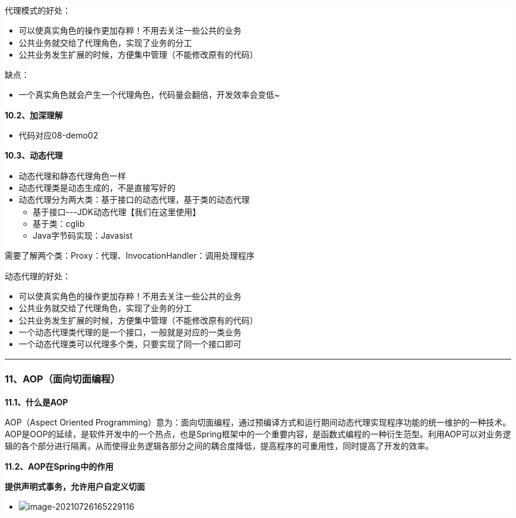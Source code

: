 



代理模式的好处：

* 可以使真实角色的操作更加存粹！不用去关注一些公共的业务
* 公共业务就交给了代理角色，实现了业务的分工
* 公共业务发生扩展的时候，方便集中管理（不能修改原有的代码）

缺点：

* 一个真实角色就会产生一个代理角色，代码量会翻倍，开发效率会变低~



**10.2、加深理解**

* 代码对应08-demo02



**10.3、动态代理**

* 动态代理和静态代理角色一样
* 动态代理类是动态生成的，不是直接写好的
* 动态代理分为两大类：基于接口的动态代理，基于类的动态代理
  * 基于接口---JDK动态代理【我们在这里使用】
  * 基于类：cglib
  * Java字节码实现：Javasist



需要了解两个类：Proxy：代理、InvocationHandler：调用处理程序





动态代理的好处：

* 可以使真实角色的操作更加存粹！不用去关注一些公共的业务
* 公共业务就交给了代理角色，实现了业务的分工
* 公共业务发生扩展的时候，方便集中管理（不能修改原有的代码）
* 一个动态代理类代理的是一个接口，一般就是对应的一类业务
* 一个动态代理类可以代理多个类，只要实现了同一个接口即可



---

### 11、AOP（面向切面编程）

**11.1、什么是AOP**

AOP（Aspect  Oriented  Programming）意为：面向切面编程，通过预编译方式和运行期间动态代理实现程序功能的统一维护的一种技术。AOP是OOP的延续，是软件开发中的一个热点，也是Spring框架中的一个重要内容，是函数式编程的一种衍生范型。利用AOP可以对业务逻辑的各个部分进行隔离，从而使得业务逻辑各部分之间的耦合度降低，提高程序的可重用性，同时提高了开发的效率。



**11.2、AOP在Spring中的作用**

**提供声明式事务，允许用户自定义切面**

* ![image-20210726165229116](C:\Users\QHD\AppData\Roaming\Typora\typora-user-images\image-20210726165229116.png)

